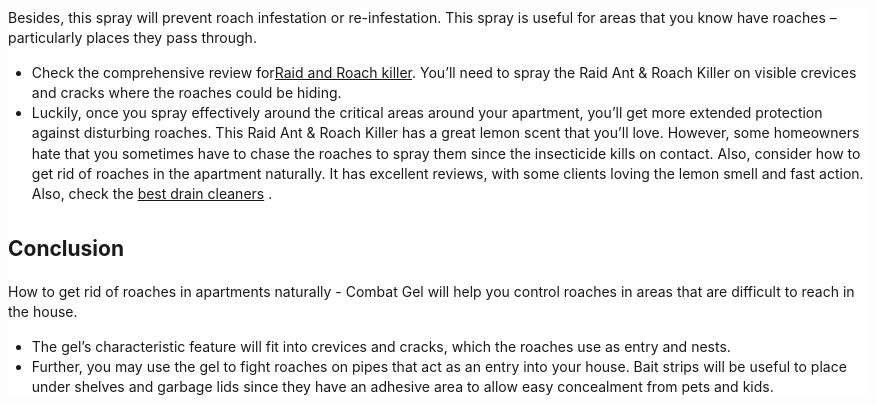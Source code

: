 Besides, this spray will prevent roach infestation or re-infestation.
This spray is useful for areas that you know have roaches – particularly places they pass through.
- Check the comprehensive review for[Raid and Roach killer](https://pestpolicy.com/raid-ant-roach-killer-insecticide-spray-review/). You’ll need to spray the Raid Ant & Roach Killer on visible crevices and cracks where the roaches could be hiding.
- Luckily, once you spray effectively around the critical areas around your apartment, you’ll get more extended protection against disturbing roaches. This Raid Ant & Roach Killer has a great lemon scent that you’ll love.
However, some homeowners hate that you sometimes have to chase the roaches to spray them since the insecticide kills on contact.
Also, consider how to get rid of roaches in the apartment naturally.
It has excellent reviews, with some clients loving the lemon smell and fast action.
Also, check the
[best drain cleaners](https://pestpolicy.com/best-drain-cleaner//)
.
## Conclusion
How to get rid of roaches in apartments naturally - Combat Gel will help you control roaches in areas that are difficult to reach in the house.
- The gel’s characteristic feature will fit into crevices and cracks, which the roaches use as entry and nests.
- Further, you may use the gel to fight roaches on pipes that act as an entry into your house.
Bait strips will be useful to place under shelves and garbage lids since they have an adhesive area to allow easy concealment from pets and kids.